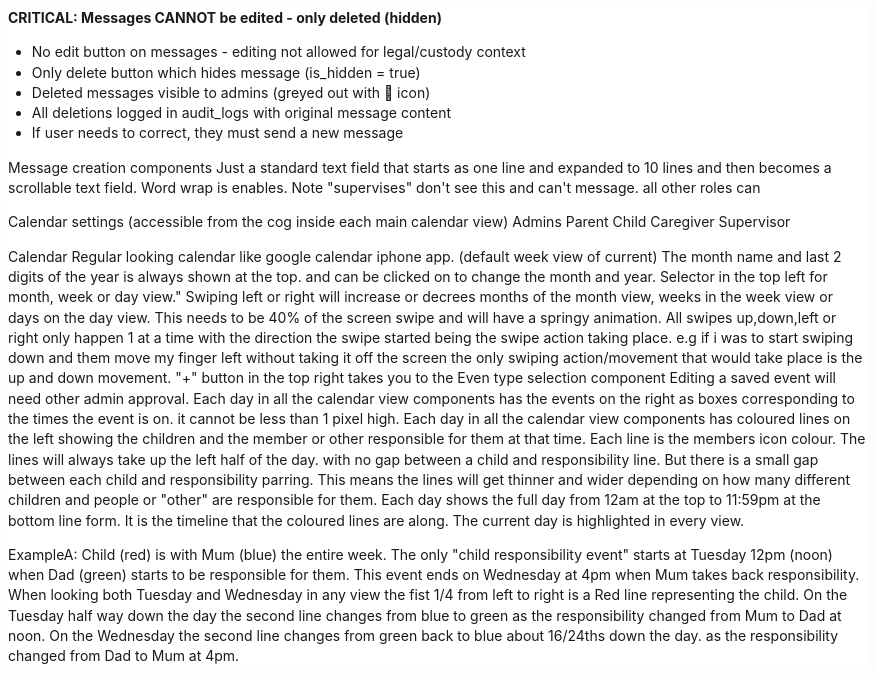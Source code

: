 **CRITICAL: Messages CANNOT be edited - only deleted (hidden)**
- No edit button on messages - editing not allowed for legal/custody context
- Only delete button which hides message (is_hidden = true)
- Deleted messages visible to admins (greyed out with 🚫 icon)
- All deletions logged in audit_logs with original message content
- If user needs to correct, they must send a new message

Message creation components
Just a standard text field that starts as one line and expanded to 10 lines and then becomes a scrollable text field.
Word wrap is enables.
Note "supervises" don't see this and can't message. all other roles can 

Calendar settings (accessible from the cog inside each main calendar view) 
Admins
Parent
Child
Caregiver
Supervisor

Calendar
Regular looking calendar like google calendar iphone app. (default week view of current)
The month name and last 2 digits of the year is always shown at the top. and can be clicked on to change the month and year.
Selector in the top left for month, week or day view."
Swiping left or right will increase or decrees months of the month view, weeks in the week view or days on the day view. This needs to be 40% of the screen swipe and will have a springy animation.
All swipes up,down,left or right only happen 1 at a time with the direction the swipe started being the swipe action taking place. e.g if i was to start swiping down and them move my finger left without taking it off the screen the only swiping action/movement  that would take place is the up and down movement.
"+" button in the top right takes you to the Even type selection component
Editing a saved event will need other admin approval.
Each day in all the calendar view components has the events on the right as boxes corresponding to the times the event is on. it cannot be less than 1 pixel high.
Each day in all the calendar view components has coloured lines on the left showing the children and the member or other responsible for them at that time.
Each line is the members icon colour.
The lines will always take up the left half of the day. with no gap between a child and responsibility line. But there is a small gap between each child and responsibility parring. This means the lines will get thinner and wider depending on how many different children and people or "other" are responsible for them.
Each day shows the full day from 12am at the top to 11:59pm at the bottom line form. It is the timeline that the coloured lines are along. 
The current day is highlighted in every view. 

ExampleA: Child (red) is with Mum (blue) the entire week. The only "child responsibility event" starts at Tuesday 12pm (noon) when Dad (green) starts to be responsible for them. This event ends on Wednesday at 4pm when Mum takes back responsibility. When looking both Tuesday and Wednesday in any view the fist 1/4 from left to right is a Red line representing the child. On the Tuesday half way down the day the second line changes from blue to green as the responsibility changed from Mum to Dad at noon. On the Wednesday the second line changes from green back to blue about 16/24ths down the day. as the responsibility changed from Dad to Mum at 4pm.
